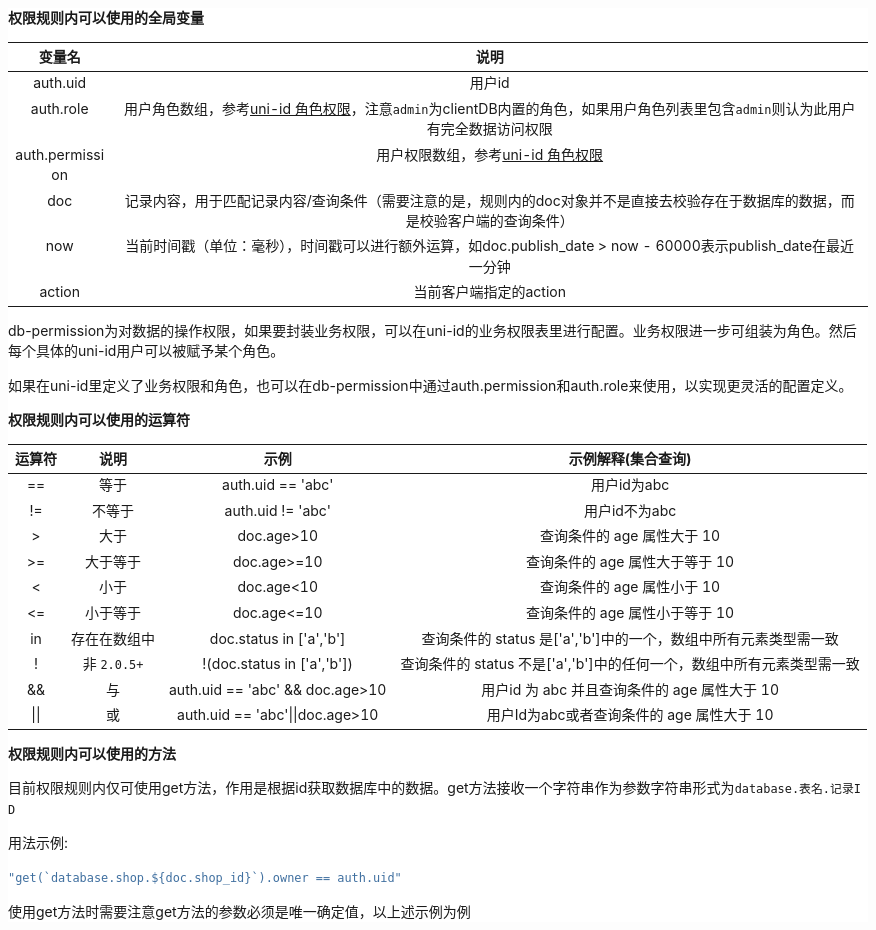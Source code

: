 **权限规则内可以使用的全局变量**

|变量名					|说明																																																																												|
|:-:						|:-:																																																																												|
|auth.uid				|用户id																																																																											|
|auth.role			|用户角色数组，参考[uni-id 角色权限](/uniCloud/uni-id?id=rbac)，注意`admin`为clientDB内置的角色，如果用户角色列表里包含`admin`则认为此用户有完全数据访问权限|
|auth.permission|用户权限数组，参考[uni-id 角色权限](/uniCloud/uni-id?id=rbac)																																															|
|doc						|记录内容，用于匹配记录内容/查询条件（需要注意的是，规则内的doc对象并不是直接去校验存在于数据库的数据，而是校验客户端的查询条件）														|
|now						|当前时间戳（单位：毫秒），时间戳可以进行额外运算，如doc.publish\_date > now - 60000表示publish\_date在最近一分钟																						|
|action					|当前客户端指定的action																																																																			|

db-permission为对数据的操作权限，如果要封装业务权限，可以在uni-id的业务权限表里进行配置。业务权限进一步可组装为角色。然后每个具体的uni-id用户可以被赋予某个角色。

如果在uni-id里定义了业务权限和角色，也可以在db-permission中通过auth.permission和auth.role来使用，以实现更灵活的配置定义。

**权限规则内可以使用的运算符**

|运算符				|说明					|示例																		|示例解释(集合查询)																										|
|:-:					|:-:					|:-:																		|:-:																																	|
|==						|等于					|auth.uid == 'abc'											|用户id为abc																													|
|!=						|不等于				|auth.uid != 'abc'											|用户id不为abc																												|
|>						|大于					|doc.age>10															|查询条件的 age 属性大于 10																						|
|>=						|大于等于			|doc.age>=10														|查询条件的 age 属性大于等于 10																				|
|<						|小于					|doc.age<10															|查询条件的 age 属性小于 10																						|
|<=						|小于等于			|doc.age<=10														|查询条件的 age 属性小于等于 10																				|
|in						|存在在数组中	|doc.status in ['a','b']								|查询条件的 status 是['a','b']中的一个，数组中所有元素类型需一致			|
|!						|非 `2.0.5+`	|!(doc.status in ['a','b'])							|查询条件的 status 不是['a','b']中的任何一个，数组中所有元素类型需一致|
|&&						|与						|auth.uid == 'abc' && doc.age>10				|用户id 为 abc 并且查询条件的 age 属性大于 10													|
|&#124;&#124;	|或						|auth.uid == 'abc'&#124;&#124;doc.age>10|用户Id为abc或者查询条件的 age 属性大于 10														|

**权限规则内可以使用的方法**

目前权限规则内仅可使用get方法，作用是根据id获取数据库中的数据。get方法接收一个字符串作为参数字符串形式为`database.表名.记录ID`

用法示例: 

```js
"get(`database.shop.${doc.shop_id}`).owner == auth.uid"
```

使用get方法时需要注意get方法的参数必须是唯一确定值，以上述示例为例
